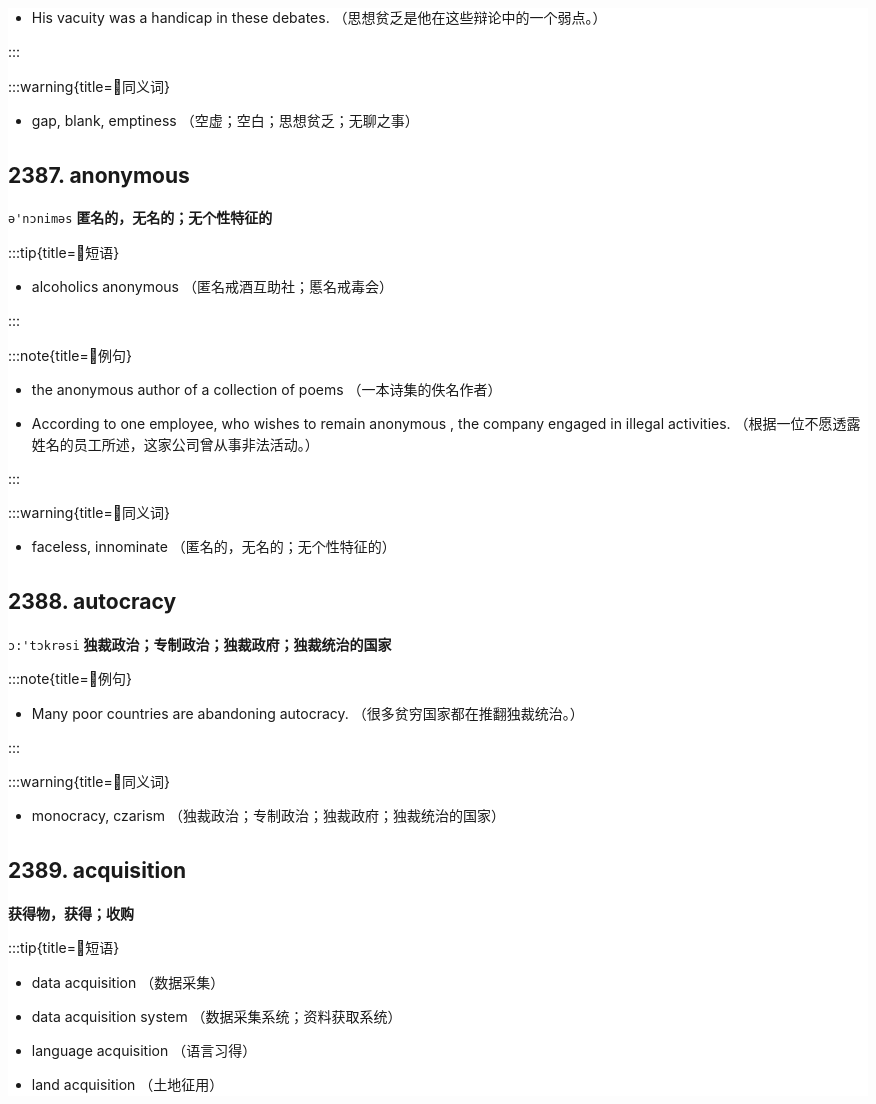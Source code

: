 - His vacuity was a handicap in these debates. （思想贫乏是他在这些辩论中的一个弱点。）

:::

:::warning{title=🤔同义词}

- gap, blank, emptiness （空虚；空白；思想贫乏；无聊之事）


## 2387. anonymous

`ə'nɔniməs`  **匿名的，无名的；无个性特征的**

:::tip{title=🤩短语}

- alcoholics anonymous （匿名戒酒互助社；慝名戒毒会）

:::

:::note{title=🎤例句}

- the anonymous author of a collection of poems （一本诗集的佚名作者）

- According to one employee, who wishes to remain anonymous , the company engaged in illegal activities. （根据一位不愿透露姓名的员工所述，这家公司曾从事非法活动。）

:::

:::warning{title=🤔同义词}

- faceless, innominate （匿名的，无名的；无个性特征的）


## 2388. autocracy

`ɔ:'tɔkrəsi`  **独裁政治；专制政治；独裁政府；独裁统治的国家**

:::note{title=🎤例句}

- Many poor countries are abandoning autocracy. （很多贫穷国家都在推翻独裁统治。）

:::

:::warning{title=🤔同义词}

- monocracy, czarism （独裁政治；专制政治；独裁政府；独裁统治的国家）


## 2389. acquisition

**获得物，获得；收购**

:::tip{title=🤩短语}

- data acquisition （数据采集）

- data acquisition system （数据采集系统；资料获取系统）

- language acquisition （语言习得）

- land acquisition （土地征用）
